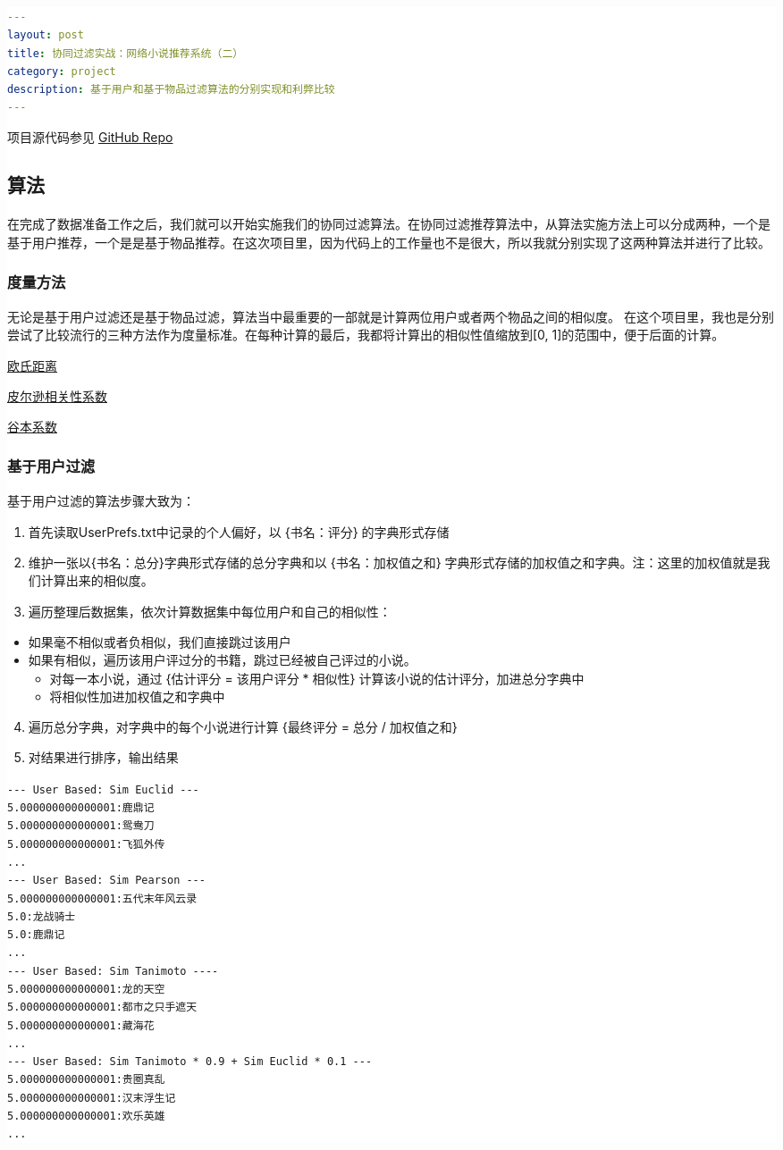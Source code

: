 ```yaml
---
layout: post
title: 协同过滤实战：网络小说推荐系统（二）
category: project
description: 基于用户和基于物品过滤算法的分别实现和利弊比较
---
```

项目源代码参见 [GitHub Repo](https://github.com/ZhiyuanLIPlus/EBooksRecommander)
## 算法
在完成了数据准备工作之后，我们就可以开始实施我们的协同过滤算法。在协同过滤推荐算法中，从算法实施方法上可以分成两种，一个是基于用户推荐，一个是是基于物品推荐。在这次项目里，因为代码上的工作量也不是很大，所以我就分别实现了这两种算法并进行了比较。

### 度量方法
无论是基于用户过滤还是基于物品过滤，算法当中最重要的一部就是计算两位用户或者两个物品之间的相似度。
在这个项目里，我也是分别尝试了比较流行的三种方法作为度量标准。在每种计算的最后，我都将计算出的相似性值缩放到[0, 1]的范围中，便于后面的计算。

[欧氏距离](https://en.wikipedia.org/wiki/Euclidean_distance "Euclidean distance")

[皮尔逊相关性系数](https://en.wikipedia.org/wiki/Pearson_correlation_coefficient "Pearson correlation coefficient")

[谷本系数](https://docs.tibco.com/pub/spotfire/6.5.3/doc/html/hc/hc_tanimoto_coefficient.htm "Tanimoto Coefficient")

### 基于用户过滤
基于用户过滤的算法步骤大致为：
1. 首先读取UserPrefs.txt中记录的个人偏好，以 {书名：评分} 的字典形式存储

2. 维护一张以{书名：总分}字典形式存储的总分字典和以 {书名：加权值之和} 字典形式存储的加权值之和字典。注：这里的加权值就是我们计算出来的相似度。

3. 遍历整理后数据集，依次计算数据集中每位用户和自己的相似性：
  * 如果毫不相似或者负相似，我们直接跳过该用户
  * 如果有相似，遍历该用户评过分的书籍，跳过已经被自己评过的小说。
    * 对每一本小说，通过 {估计评分 = 该用户评分 * 相似性} 计算该小说的估计评分，加进总分字典中
    * 将相似性加进加权值之和字典中

4. 遍历总分字典，对字典中的每个小说进行计算 {最终评分 = 总分 / 加权值之和}

5. 对结果进行排序，输出结果

```
--- User Based: Sim Euclid ---
5.000000000000001:鹿鼎记
5.000000000000001:鸳鸯刀
5.000000000000001:飞狐外传
...
--- User Based: Sim Pearson ---
5.000000000000001:五代末年风云录
5.0:龙战骑士
5.0:鹿鼎记
...
--- User Based: Sim Tanimoto ----
5.000000000000001:龙的天空
5.000000000000001:都市之只手遮天
5.000000000000001:藏海花
...
--- User Based: Sim Tanimoto * 0.9 + Sim Euclid * 0.1 ---
5.000000000000001:贵圈真乱
5.000000000000001:汉末浮生记
5.000000000000001:欢乐英雄
...
```
